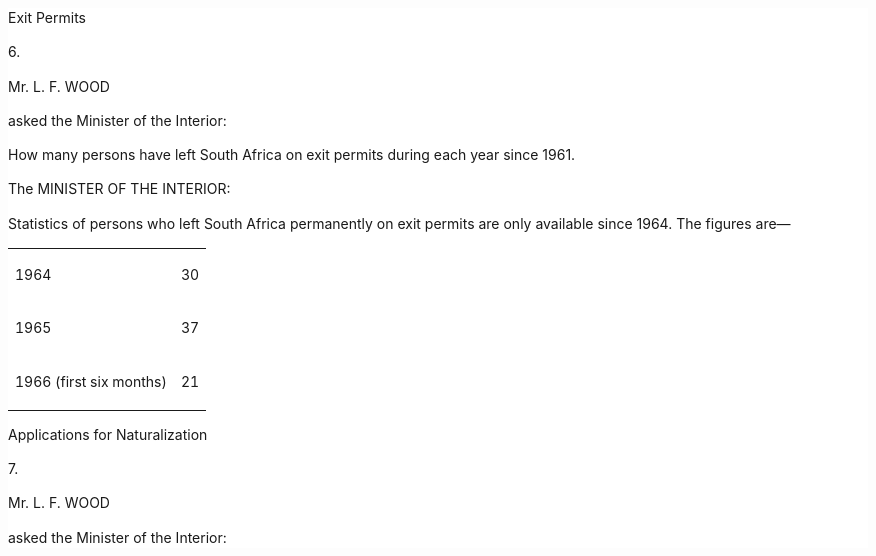 <heading>Exit Permits</heading>

<question by="#wood" to="#minister_of_the_interior">

<num>6.</num>

<from>Mr. L. F. WOOD</from>

<p>asked the Minister of the Interior:</p>

<p>How many persons have left South Africa on exit permits during each year since 1961.</p>

</question>

<answer by="#minister_of_the_interior" to="#wood">

<from>The MINISTER OF THE INTERIOR:</from>

<p>Statistics of persons who left South Africa permanently on exit permits are only available since 1964. The figures are&#x2014;</p>

<table>

<tr>

<td><p>1964</p></td>

<td><p>30</p></td>

</tr>

<tr>

<td><p>1965</p></td>

<td><p>37</p></td>

</tr>

<tr>

<td><p>1966 (first six months)</p></td>

<td><p>21</p></td>

</tr>

</table>

</answer>

</writtenStatements>

<writtenStatements>

<heading>Applications for Naturalization</heading>

<question by="#wood" to="#minister_of_the_interior">

<num>7.</num>

<from>Mr. L. F. WOOD</from>

<p>asked the Minister of the Interior:</p>

